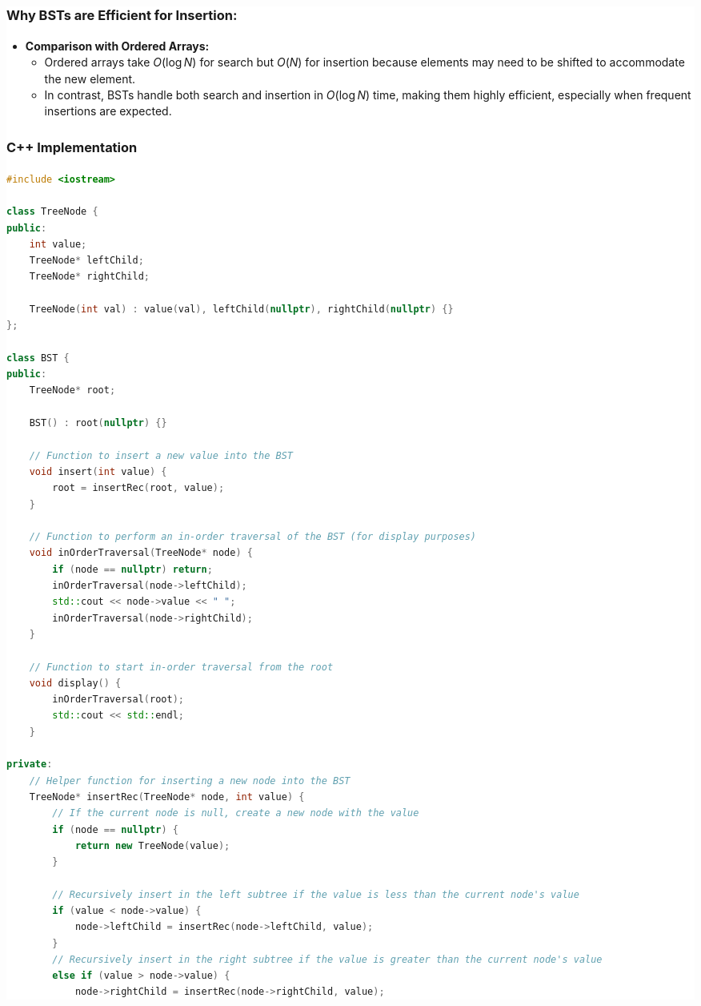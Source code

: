 ### Why BSTs are Efficient for Insertion:
- **Comparison with Ordered Arrays:**
  - Ordered arrays take $O(\log N)$ for search but $O(N)$ for insertion because elements may need to be shifted to accommodate the new element.
  - In contrast, BSTs handle both search and insertion in $O(\log N)$ time, making them highly efficient, especially when frequent insertions are expected.

### C++ Implementation

```cpp
#include <iostream>

class TreeNode {
public:
    int value;
    TreeNode* leftChild;
    TreeNode* rightChild;

    TreeNode(int val) : value(val), leftChild(nullptr), rightChild(nullptr) {}
};

class BST {
public:
    TreeNode* root;

    BST() : root(nullptr) {}

    // Function to insert a new value into the BST
    void insert(int value) {
        root = insertRec(root, value);
    }

    // Function to perform an in-order traversal of the BST (for display purposes)
    void inOrderTraversal(TreeNode* node) {
        if (node == nullptr) return;
        inOrderTraversal(node->leftChild);
        std::cout << node->value << " ";
        inOrderTraversal(node->rightChild);
    }

    // Function to start in-order traversal from the root
    void display() {
        inOrderTraversal(root);
        std::cout << std::endl;
    }

private:
    // Helper function for inserting a new node into the BST
    TreeNode* insertRec(TreeNode* node, int value) {
        // If the current node is null, create a new node with the value
        if (node == nullptr) {
            return new TreeNode(value);
        }

        // Recursively insert in the left subtree if the value is less than the current node's value
        if (value < node->value) {
            node->leftChild = insertRec(node->leftChild, value);
        }
        // Recursively insert in the right subtree if the value is greater than the current node's value
        else if (value > node->value) {
            node->rightChild = insertRec(node->rightChild, value);
```